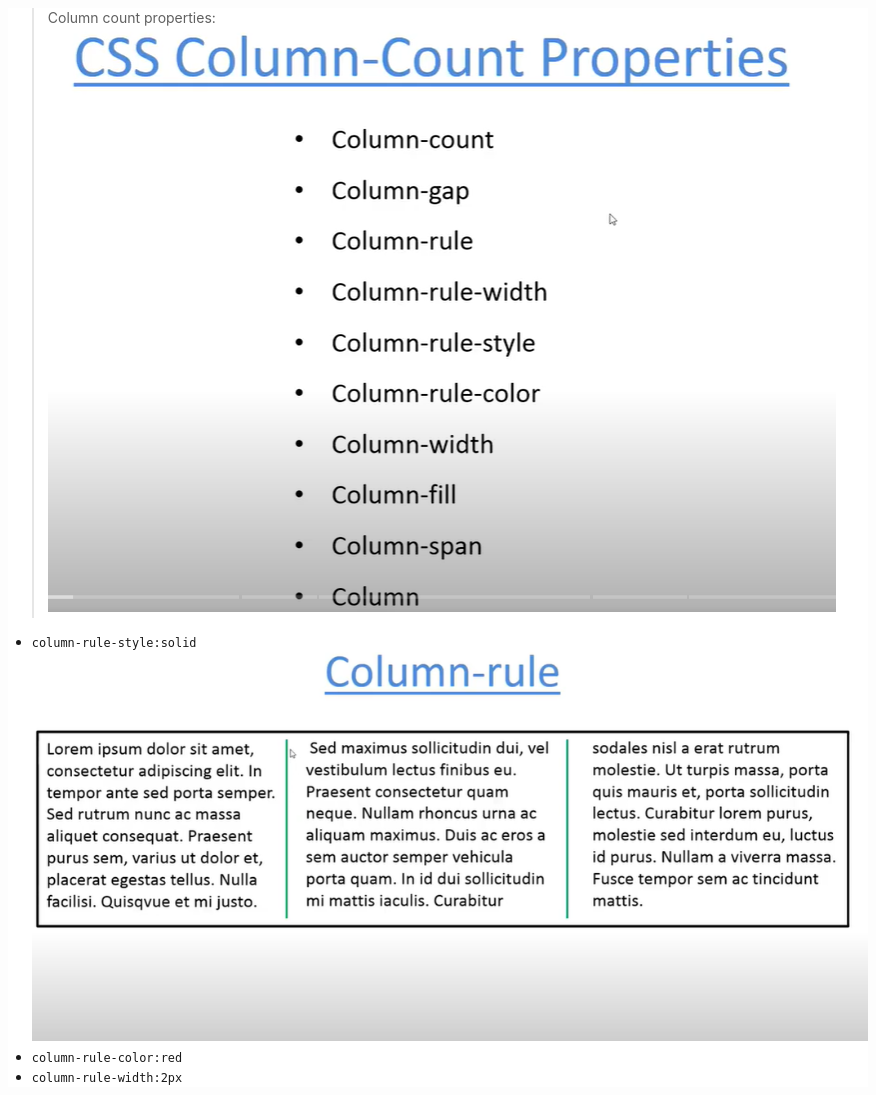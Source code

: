> Column count properties:
![](css/css74.PNG)

- `column-rule-style:solid` 
![](css/css75.PNG)
- `column-rule-color:red`
- `column-rule-width:2px`